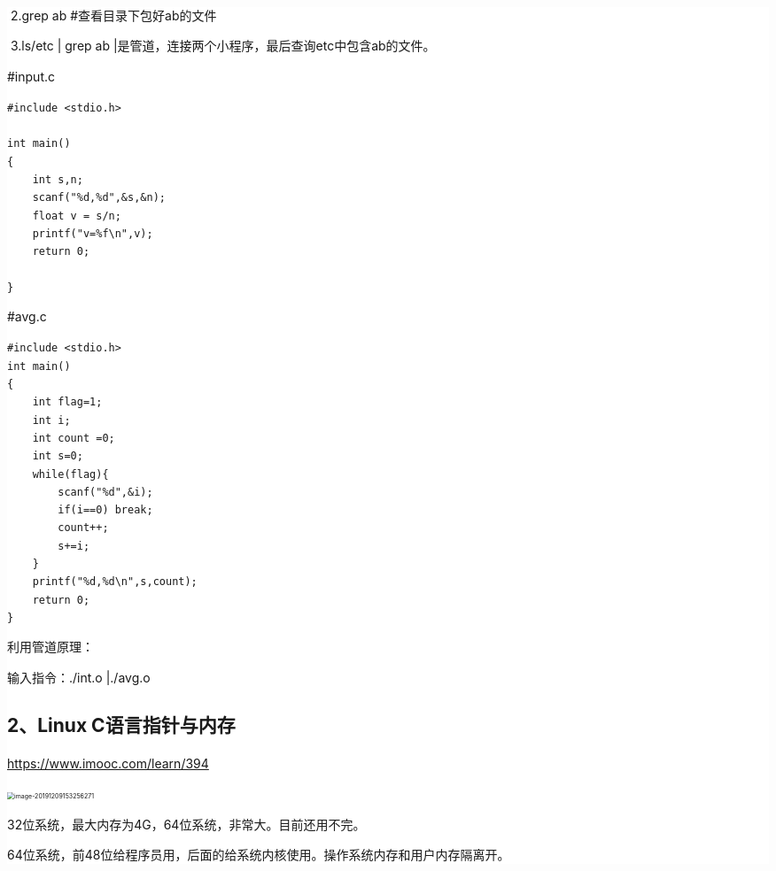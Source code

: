​		2.grep ab #查看目录下包好ab的文件

​		3.ls/etc | grep ab   |是管道，连接两个小程序，最后查询etc中包含ab的文件。

#input.c

```
#include <stdio.h>

int main()
{
    int s,n;
    scanf("%d,%d",&s,&n);
    float v = s/n;
    printf("v=%f\n",v);
    return 0;

}
```

#avg.c

```
#include <stdio.h>
int main()
{
    int flag=1;
    int i;
    int count =0;
    int s=0;
    while(flag){
        scanf("%d",&i);
        if(i==0) break;
        count++;
        s+=i;
    }
    printf("%d,%d\n",s,count);
    return 0;
}
```

利用管道原理：

输入指令：./int.o |./avg.o

## 2、Linux C语言指针与内存

https://www.imooc.com/learn/394



<img src="C:\Users\dell\AppData\Roaming\Typora\typora-user-images\image-20191209153256271.png" alt="image-20191209153256271" style="zoom: 50%;" />

32位系统，最大内存为4G，64位系统，非常大。目前还用不完。

64位系统，前48位给程序员用，后面的给系统内核使用。操作系统内存和用户内存隔离开。
